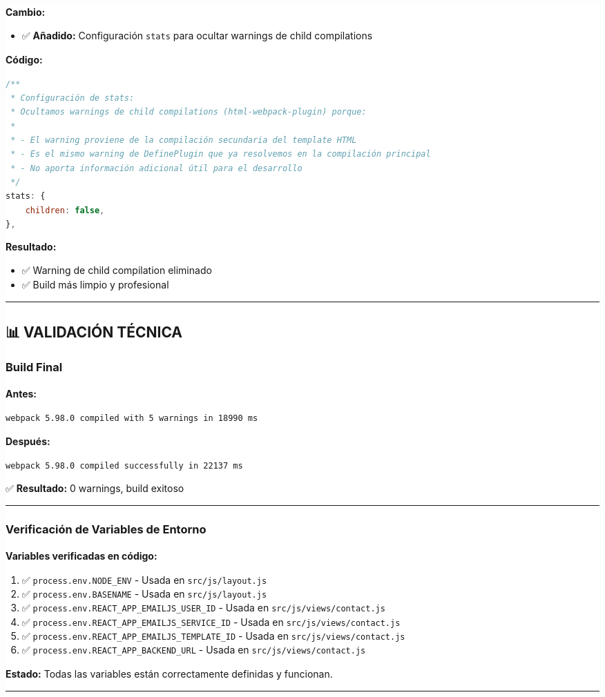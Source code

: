 **Cambio:**
- ✅ **Añadido:** Configuración `stats` para ocultar warnings de child compilations

**Código:**
```javascript
/**
 * Configuración de stats:
 * Ocultamos warnings de child compilations (html-webpack-plugin) porque:
 * 
 * - El warning proviene de la compilación secundaria del template HTML
 * - Es el mismo warning de DefinePlugin que ya resolvemos en la compilación principal
 * - No aporta información adicional útil para el desarrollo
 */
stats: {
    children: false,
},
```

**Resultado:**
- ✅ Warning de child compilation eliminado
- ✅ Build más limpio y profesional

---

## 📊 VALIDACIÓN TÉCNICA

### Build Final

**Antes:**
```
webpack 5.98.0 compiled with 5 warnings in 18990 ms
```

**Después:**
```
webpack 5.98.0 compiled successfully in 22137 ms
```

✅ **Resultado:** 0 warnings, build exitoso

---

### Verificación de Variables de Entorno

**Variables verificadas en código:**

1. ✅ `process.env.NODE_ENV` - Usada en `src/js/layout.js`
2. ✅ `process.env.BASENAME` - Usada en `src/js/layout.js`
3. ✅ `process.env.REACT_APP_EMAILJS_USER_ID` - Usada en `src/js/views/contact.js`
4. ✅ `process.env.REACT_APP_EMAILJS_SERVICE_ID` - Usada en `src/js/views/contact.js`
5. ✅ `process.env.REACT_APP_EMAILJS_TEMPLATE_ID` - Usada en `src/js/views/contact.js`
6. ✅ `process.env.REACT_APP_BACKEND_URL` - Usada en `src/js/views/contact.js`

**Estado:** Todas las variables están correctamente definidas y funcionan.

---
